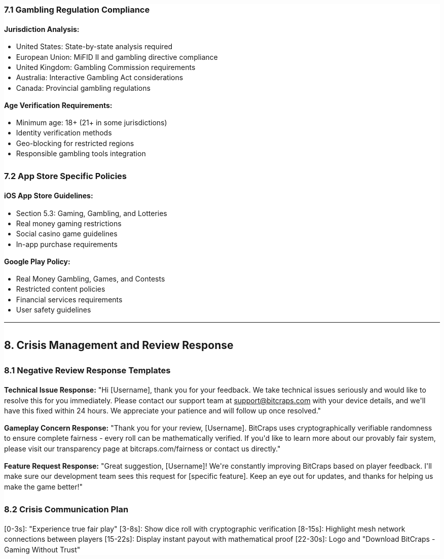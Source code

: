 ### 7.1 Gambling Regulation Compliance

**Jurisdiction Analysis:**
- United States: State-by-state analysis required
- European Union: MiFID II and gambling directive compliance
- United Kingdom: Gambling Commission requirements
- Australia: Interactive Gambling Act considerations
- Canada: Provincial gambling regulations

**Age Verification Requirements:**
- Minimum age: 18+ (21+ in some jurisdictions)
- Identity verification methods
- Geo-blocking for restricted regions
- Responsible gambling tools integration

### 7.2 App Store Specific Policies

**iOS App Store Guidelines:**
- Section 5.3: Gaming, Gambling, and Lotteries
- Real money gaming restrictions
- Social casino game guidelines
- In-app purchase requirements

**Google Play Policy:**
- Real Money Gambling, Games, and Contests
- Restricted content policies
- Financial services requirements
- User safety guidelines

---

## 8. Crisis Management and Review Response

### 8.1 Negative Review Response Templates

**Technical Issue Response:**
"Hi [Username], thank you for your feedback. We take technical issues seriously and would like to resolve this for you immediately. Please contact our support team at support@bitcraps.com with your device details, and we'll have this fixed within 24 hours. We appreciate your patience and will follow up once resolved."

**Gameplay Concern Response:**
"Thank you for your review, [Username]. BitCraps uses cryptographically verifiable randomness to ensure complete fairness - every roll can be mathematically verified. If you'd like to learn more about our provably fair system, please visit our transparency page at bitcraps.com/fairness or contact us directly."

**Feature Request Response:**
"Great suggestion, [Username]! We're constantly improving BitCraps based on player feedback. I'll make sure our development team sees this request for [specific feature]. Keep an eye out for updates, and thanks for helping us make the game better!"

### 8.2 Crisis Communication Plan


[0-3s]: "Experience true fair play"
[3-8s]: Show dice roll with cryptographic verification
[8-15s]: Highlight mesh network connections between players
[15-22s]: Display instant payout with mathematical proof
[22-30s]: Logo and "Download BitCraps - Gaming Without Trust"